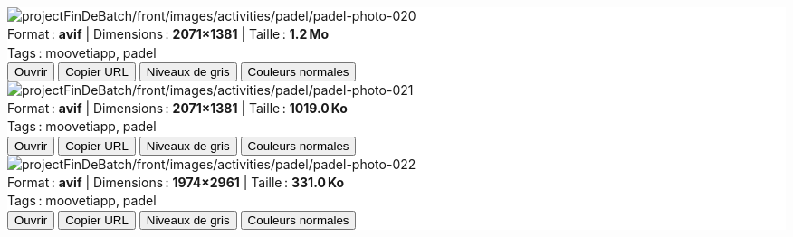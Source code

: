   </div>
  
  <div class="gallery-card">
    <img src="https://res.cloudinary.com/deuhttaaq/image/upload/f_auto,q_auto/v1747168945/projectFinDeBatch/front/images/activities/padel/padel-photo-020.avif" alt="projectFinDeBatch/front/images/activities/padel/padel-photo-020" data-original="https://res.cloudinary.com/deuhttaaq/image/upload/f_auto,q_auto/v1747168945/projectFinDeBatch/front/images/activities/padel/padel-photo-020.avif">
    <div class="cloud-info">
      Format : <b>avif</b> | Dimensions : <b>2071×1381</b> | Taille : <b>1.2 Mo</b>
    </div>
    <div class="cloud-tags">Tags : moovetiapp, padel</div>
    <div class="gallery-actions">
      <button onclick="window.open('https://res.cloudinary.com/deuhttaaq/image/upload/f_auto,q_auto/v1747168945/projectFinDeBatch/front/images/activities/padel/padel-photo-020.avif', '_blank')">Ouvrir</button>
      <button class="copy-btn" data-url="https://res.cloudinary.com/deuhttaaq/image/upload/f_auto,q_auto/v1747168945/projectFinDeBatch/front/images/activities/padel/padel-photo-020.avif">Copier URL</button>
      <button class="filter-btn" data-filter="grayscale">Niveaux de gris</button>
      <button class="filter-btn" data-filter="none">Couleurs normales</button>
    </div>
    
  </div>
  
  <div class="gallery-card">
    <img src="https://res.cloudinary.com/deuhttaaq/image/upload/f_auto,q_auto/v1747168943/projectFinDeBatch/front/images/activities/padel/padel-photo-021.avif" alt="projectFinDeBatch/front/images/activities/padel/padel-photo-021" data-original="https://res.cloudinary.com/deuhttaaq/image/upload/f_auto,q_auto/v1747168943/projectFinDeBatch/front/images/activities/padel/padel-photo-021.avif">
    <div class="cloud-info">
      Format : <b>avif</b> | Dimensions : <b>2071×1381</b> | Taille : <b>1019.0 Ko</b>
    </div>
    <div class="cloud-tags">Tags : moovetiapp, padel</div>
    <div class="gallery-actions">
      <button onclick="window.open('https://res.cloudinary.com/deuhttaaq/image/upload/f_auto,q_auto/v1747168943/projectFinDeBatch/front/images/activities/padel/padel-photo-021.avif', '_blank')">Ouvrir</button>
      <button class="copy-btn" data-url="https://res.cloudinary.com/deuhttaaq/image/upload/f_auto,q_auto/v1747168943/projectFinDeBatch/front/images/activities/padel/padel-photo-021.avif">Copier URL</button>
      <button class="filter-btn" data-filter="grayscale">Niveaux de gris</button>
      <button class="filter-btn" data-filter="none">Couleurs normales</button>
    </div>
    
  </div>
  
  <div class="gallery-card">
    <img src="https://res.cloudinary.com/deuhttaaq/image/upload/f_auto,q_auto/v1747168942/projectFinDeBatch/front/images/activities/padel/padel-photo-022.avif" alt="projectFinDeBatch/front/images/activities/padel/padel-photo-022" data-original="https://res.cloudinary.com/deuhttaaq/image/upload/f_auto,q_auto/v1747168942/projectFinDeBatch/front/images/activities/padel/padel-photo-022.avif">
    <div class="cloud-info">
      Format : <b>avif</b> | Dimensions : <b>1974×2961</b> | Taille : <b>331.0 Ko</b>
    </div>
    <div class="cloud-tags">Tags : moovetiapp, padel</div>
    <div class="gallery-actions">
      <button onclick="window.open('https://res.cloudinary.com/deuhttaaq/image/upload/f_auto,q_auto/v1747168942/projectFinDeBatch/front/images/activities/padel/padel-photo-022.avif', '_blank')">Ouvrir</button>
      <button class="copy-btn" data-url="https://res.cloudinary.com/deuhttaaq/image/upload/f_auto,q_auto/v1747168942/projectFinDeBatch/front/images/activities/padel/padel-photo-022.avif">Copier URL</button>
      <button class="filter-btn" data-filter="grayscale">Niveaux de gris</button>
      <button class="filter-btn" data-filter="none">Couleurs normales</button>
    </div>
    